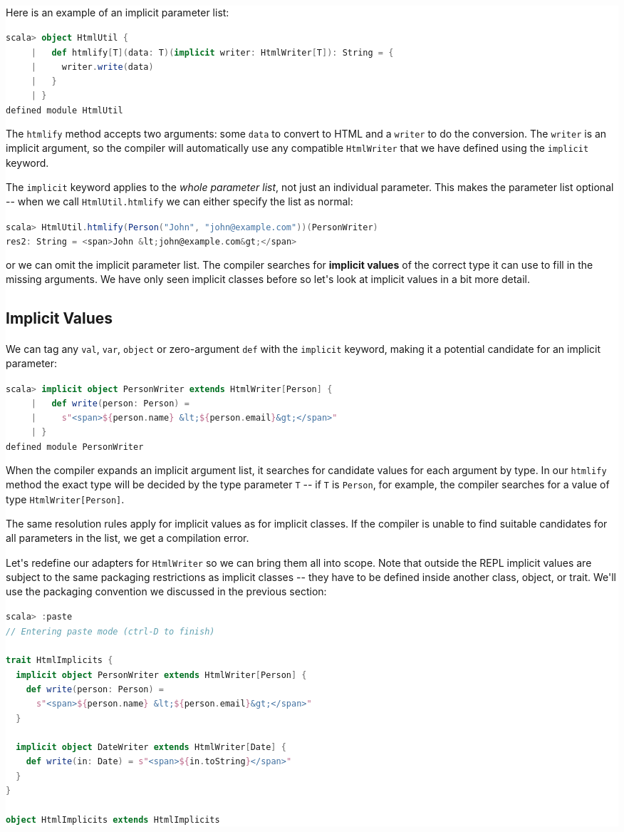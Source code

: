 Here is an example of an implicit parameter list:

~~~ scala
scala> object HtmlUtil {
     |   def htmlify[T](data: T)(implicit writer: HtmlWriter[T]): String = {
     |     writer.write(data)
     |   }
     | }
defined module HtmlUtil
~~~

The `htmlify` method accepts two arguments: some `data` to convert to HTML and a `writer` to do the conversion. The `writer` is an implicit argument, so the compiler will automatically use any compatible `HtmlWriter` that we have defined using the `implicit` keyword.

The `implicit` keyword applies to the *whole parameter list*, not just an individual parameter. This makes the parameter list optional -- when we call `HtmlUtil.htmlify` we can either specify the list as normal:

~~~ scala
scala> HtmlUtil.htmlify(Person("John", "john@example.com"))(PersonWriter)
res2: String = <span>John &lt;john@example.com&gt;</span>
~~~

or we can omit the implicit parameter list. The compiler searches for **implicit values** of the correct type it can use to fill in the missing arguments. We have only seen implicit classes before so let's look at implicit values in a bit more detail.

## Implicit Values

We can tag any `val`, `var`, `object` or zero-argument `def` with the `implicit` keyword, making it a potential candidate for an implicit parameter:

~~~ scala
scala> implicit object PersonWriter extends HtmlWriter[Person] {
     |   def write(person: Person) =
     |     s"<span>${person.name} &lt;${person.email}&gt;</span>"
     | }
defined module PersonWriter
~~~

When the compiler expands an implicit argument list, it searches for candidate values for each argument by type. In our `htmlify` method the exact type will be decided by the type parameter `T` -- if `T` is `Person`, for example, the compiler searches for a value of type `HtmlWriter[Person]`.

The same resolution rules apply for implicit values as for implicit classes. If the compiler is unable to find suitable candidates for all parameters in the list, we get a compilation error.

Let's redefine our adapters for `HtmlWriter` so we can bring them all into scope. Note that outside the REPL implicit values are subject to the same packaging restrictions as implicit classes -- they have to be defined inside another class, object, or trait. We'll use the packaging convention we discussed in the previous section:

~~~ scala
scala> :paste
// Entering paste mode (ctrl-D to finish)

trait HtmlImplicits {
  implicit object PersonWriter extends HtmlWriter[Person] {
    def write(person: Person) =
      s"<span>${person.name} &lt;${person.email}&gt;</span>"
  }

  implicit object DateWriter extends HtmlWriter[Date] {
    def write(in: Date) = s"<span>${in.toString}</span>"
  }
}

object HtmlImplicits extends HtmlImplicits
~~~